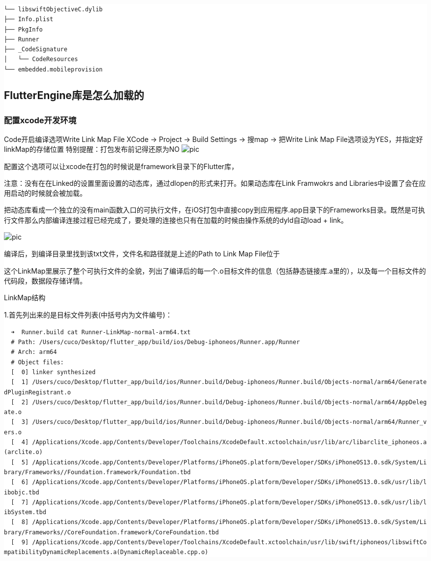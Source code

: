     └── libswiftObjectiveC.dylib
    ├── Info.plist
    ├── PkgInfo
    ├── Runner
    ├── _CodeSignature
    │   └── CodeResources
    └── embedded.mobileprovision


## FlutterEngine库是怎么加载的

### 配置xcode开发环境

Code开启编译选项Write Link Map File
XCode -> Project -> Build Settings -> 搜map -> 把Write Link Map File选项设为YES，并指定好linkMap的存储位置
特别提醒：打包发布前记得还原为NO
![pic](../img/flutteriosconfig1.png)


配置这个选项可以让xcode在打包的时候说是framework目录下的Flutter库，

注意：没有在在Linked的设置里面设置的动态库，通过dlopen的形式来打开。如果动态库在Link Framwokrs and Libraries中设置了会在应用启动的时候就会被加载。

把动态库看成一个独立的没有main函数入口的可执行文件，在iOS打包中直接copy到应用程序.app目录下的Frameworks目录。既然是可执行文件那么内部编译连接过程已经完成了，要处理的连接也只有在加载的时候由操作系统的dyld自动load + link。

![pic](../img/flutteriosconfigure2.png)

编译后，到编译目录里找到该txt文件，文件名和路径就是上述的Path to Link Map File位于


这个LinkMap里展示了整个可执行文件的全貌，列出了编译后的每一个.o目标文件的信息（包括静态链接库.a里的），以及每一个目标文件的代码段，数据段存储详情。

LinkMap结构

1.首先列出来的是目标文件列表(中括号内为文件编号)：

      ➜  Runner.build cat Runner-LinkMap-normal-arm64.txt
      # Path: /Users/cuco/Desktop/flutter_app/build/ios/Debug-iphoneos/Runner.app/Runner
      # Arch: arm64
      # Object files:
      [  0] linker synthesized
      [  1] /Users/cuco/Desktop/flutter_app/build/ios/Runner.build/Debug-iphoneos/Runner.build/Objects-normal/arm64/GeneratedPluginRegistrant.o
      [  2] /Users/cuco/Desktop/flutter_app/build/ios/Runner.build/Debug-iphoneos/Runner.build/Objects-normal/arm64/AppDelegate.o
      [  3] /Users/cuco/Desktop/flutter_app/build/ios/Runner.build/Debug-iphoneos/Runner.build/Objects-normal/arm64/Runner_vers.o
      [  4] /Applications/Xcode.app/Contents/Developer/Toolchains/XcodeDefault.xctoolchain/usr/lib/arc/libarclite_iphoneos.a(arclite.o)
      [  5] /Applications/Xcode.app/Contents/Developer/Platforms/iPhoneOS.platform/Developer/SDKs/iPhoneOS13.0.sdk/System/Library/Frameworks//Foundation.framework/Foundation.tbd
      [  6] /Applications/Xcode.app/Contents/Developer/Platforms/iPhoneOS.platform/Developer/SDKs/iPhoneOS13.0.sdk/usr/lib/libobjc.tbd
      [  7] /Applications/Xcode.app/Contents/Developer/Platforms/iPhoneOS.platform/Developer/SDKs/iPhoneOS13.0.sdk/usr/lib/libSystem.tbd
      [  8] /Applications/Xcode.app/Contents/Developer/Platforms/iPhoneOS.platform/Developer/SDKs/iPhoneOS13.0.sdk/System/Library/Frameworks//CoreFoundation.framework/CoreFoundation.tbd
      [  9] /Applications/Xcode.app/Contents/Developer/Toolchains/XcodeDefault.xctoolchain/usr/lib/swift/iphoneos/libswiftCompatibilityDynamicReplacements.a(DynamicReplaceable.cpp.o)